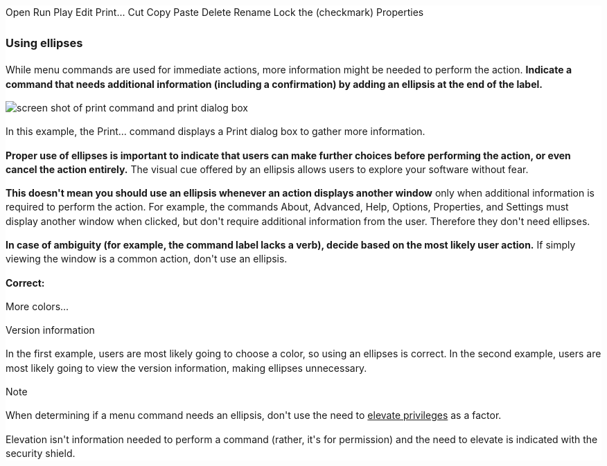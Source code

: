 <dl> Open  
Run  
Play  
Edit  
Print...  
<separator>  
Cut  
Copy  
Paste  
<separator>  
Delete  
Rename  
<separator>  
Lock the <object name>(checkmark)  
Properties  
</dl>

### Using ellipses

While menu commands are used for immediate actions, more information might be needed to perform the action. **Indicate a command that needs additional information (including a confirmation) by adding an ellipsis at the end of the label.**

![screen shot of print command and print dialog box ](images/cmd-menus-image15.png)

In this example, the Print... command displays a Print dialog box to gather more information.

**Proper use of ellipses is important to indicate that users can make further choices before performing the action, or even cancel the action entirely.** The visual cue offered by an ellipsis allows users to explore your software without fear.

**This doesn't mean you should use an ellipsis whenever an action displays another window** only when additional information is required to perform the action. For example, the commands About, Advanced, Help, Options, Properties, and Settings must display another window when clicked, but don't require additional information from the user. Therefore they don't need ellipses.

**In case of ambiguity (for example, the command label lacks a verb), decide based on the most likely user action.** If simply viewing the window is a common action, don't use an ellipsis.

**Correct:**

More colors...

Version information

In the first example, users are most likely going to choose a color, so using an ellipses is correct. In the second example, users are most likely going to view the version information, making ellipses unnecessary.

> [!Note]  
> When determining if a menu command needs an ellipsis, don't use the need to [elevate privileges](winenv-uac.md) as a factor.

 

Elevation isn't information needed to perform a command (rather, it's for permission) and the need to elevate is indicated with the security shield.
